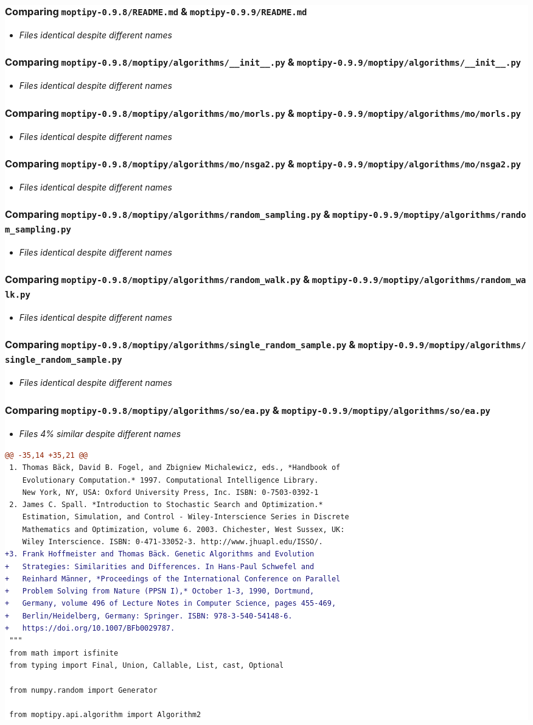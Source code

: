 ### Comparing `moptipy-0.9.8/README.md` & `moptipy-0.9.9/README.md`

 * *Files identical despite different names*

### Comparing `moptipy-0.9.8/moptipy/algorithms/__init__.py` & `moptipy-0.9.9/moptipy/algorithms/__init__.py`

 * *Files identical despite different names*

### Comparing `moptipy-0.9.8/moptipy/algorithms/mo/morls.py` & `moptipy-0.9.9/moptipy/algorithms/mo/morls.py`

 * *Files identical despite different names*

### Comparing `moptipy-0.9.8/moptipy/algorithms/mo/nsga2.py` & `moptipy-0.9.9/moptipy/algorithms/mo/nsga2.py`

 * *Files identical despite different names*

### Comparing `moptipy-0.9.8/moptipy/algorithms/random_sampling.py` & `moptipy-0.9.9/moptipy/algorithms/random_sampling.py`

 * *Files identical despite different names*

### Comparing `moptipy-0.9.8/moptipy/algorithms/random_walk.py` & `moptipy-0.9.9/moptipy/algorithms/random_walk.py`

 * *Files identical despite different names*

### Comparing `moptipy-0.9.8/moptipy/algorithms/single_random_sample.py` & `moptipy-0.9.9/moptipy/algorithms/single_random_sample.py`

 * *Files identical despite different names*

### Comparing `moptipy-0.9.8/moptipy/algorithms/so/ea.py` & `moptipy-0.9.9/moptipy/algorithms/so/ea.py`

 * *Files 4% similar despite different names*

```diff
@@ -35,14 +35,21 @@
 1. Thomas Bäck, David B. Fogel, and Zbigniew Michalewicz, eds., *Handbook of
    Evolutionary Computation.* 1997. Computational Intelligence Library.
    New York, NY, USA: Oxford University Press, Inc. ISBN: 0-7503-0392-1
 2. James C. Spall. *Introduction to Stochastic Search and Optimization.*
    Estimation, Simulation, and Control - Wiley-Interscience Series in Discrete
    Mathematics and Optimization, volume 6. 2003. Chichester, West Sussex, UK:
    Wiley Interscience. ISBN: 0-471-33052-3. http://www.jhuapl.edu/ISSO/.
+3. Frank Hoffmeister and Thomas Bäck. Genetic Algorithms and Evolution
+   Strategies: Similarities and Differences. In Hans-Paul Schwefel and
+   Reinhard Männer, *Proceedings of the International Conference on Parallel
+   Problem Solving from Nature (PPSN I),* October 1-3, 1990, Dortmund,
+   Germany, volume 496 of Lecture Notes in Computer Science, pages 455-469,
+   Berlin/Heidelberg, Germany: Springer. ISBN: 978-3-540-54148-6.
+   https://doi.org/10.1007/BFb0029787.
 """
 from math import isfinite
 from typing import Final, Union, Callable, List, cast, Optional
 
 from numpy.random import Generator
 
 from moptipy.api.algorithm import Algorithm2
```